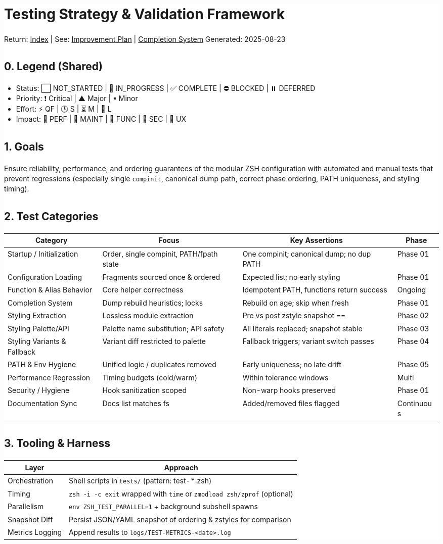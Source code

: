 # Testing Strategy & Validation Framework

Return: [Index](../README.md) | See: [Improvement Plan](../030-improvements/010-comprehensive-improvement-plan.md) | [Completion System](../010-architecture/030-completion-system.md)
Generated: 2025-08-23

## 0. Legend (Shared)
- Status: ⬜ NOT_STARTED | 🔄 IN_PROGRESS | ✅ COMPLETE | ⛔ BLOCKED | ⏸️ DEFERRED
- Priority: ❗ Critical | ▲ Major | ▪ Minor
- Effort: ⚡ QF | 🕒 S | ⏳ M | 🧱 L
- Impact: 🚀 PERF | 🧹 MAINT | 🔧 FUNC | 🔐 SEC | 🎨 UX

## 1. Goals
Ensure reliability, performance, and ordering guarantees of the modular ZSH configuration with automated and manual tests that prevent regressions (especially single `compinit`, canonical dump path, correct phase ordering, PATH uniqueness, and styling timing).

## 2. Test Categories
| Category | Focus | Key Assertions | Phase |
|----------|-------|----------------|-------|
| Startup / Initialization | Order, single compinit, PATH/fpath state | One compinit; canonical dump; no dup PATH | Phase 01 |
| Configuration Loading | Fragments sourced once & ordered | Expected list; no early styling | Phase 01 |
| Function & Alias Behavior | Core helper correctness | Idempotent PATH, functions return success | Ongoing |
| Completion System | Dump rebuild heuristics; locks | Rebuild on age; skip when fresh | Phase 01 |
| Styling Extraction | Lossless module extraction | Pre vs post zstyle snapshot == | Phase 02 |
| Styling Palette/API | Palette name substitution; API safety | All literals replaced; snapshot stable | Phase 03 |
| Styling Variants & Fallback | Variant diff restricted to palette | Fallback triggers; variant switch passes | Phase 04 |
| PATH & Env Hygiene | Unified logic / duplicates removed | Early uniqueness; no late drift | Phase 05 |
| Performance Regression | Timing budgets (cold/warm) | Within tolerance windows | Multi |
| Security / Hygiene | Hook sanitization scoped | Non-warp hooks preserved | Phase 01 |
| Documentation Sync | Docs list matches fs | Added/removed files flagged | Continuous |

## 3. Tooling & Harness
| Layer | Approach |
|-------|----------|
| Orchestration | Shell scripts in `tests/` (pattern: test-*.zsh) |
| Timing | `zsh -i -c exit` wrapped with `time` or `zmodload zsh/zprof` (optional) |
| Parallelism | `env ZSH_TEST_PARALLEL=1` + background subshell spawns |
| Snapshot Diff | Persist JSON/YAML snapshot of ordering & zstyles for comparison |
| Metrics Logging | Append results to `logs/TEST-METRICS-<date>.log` |

